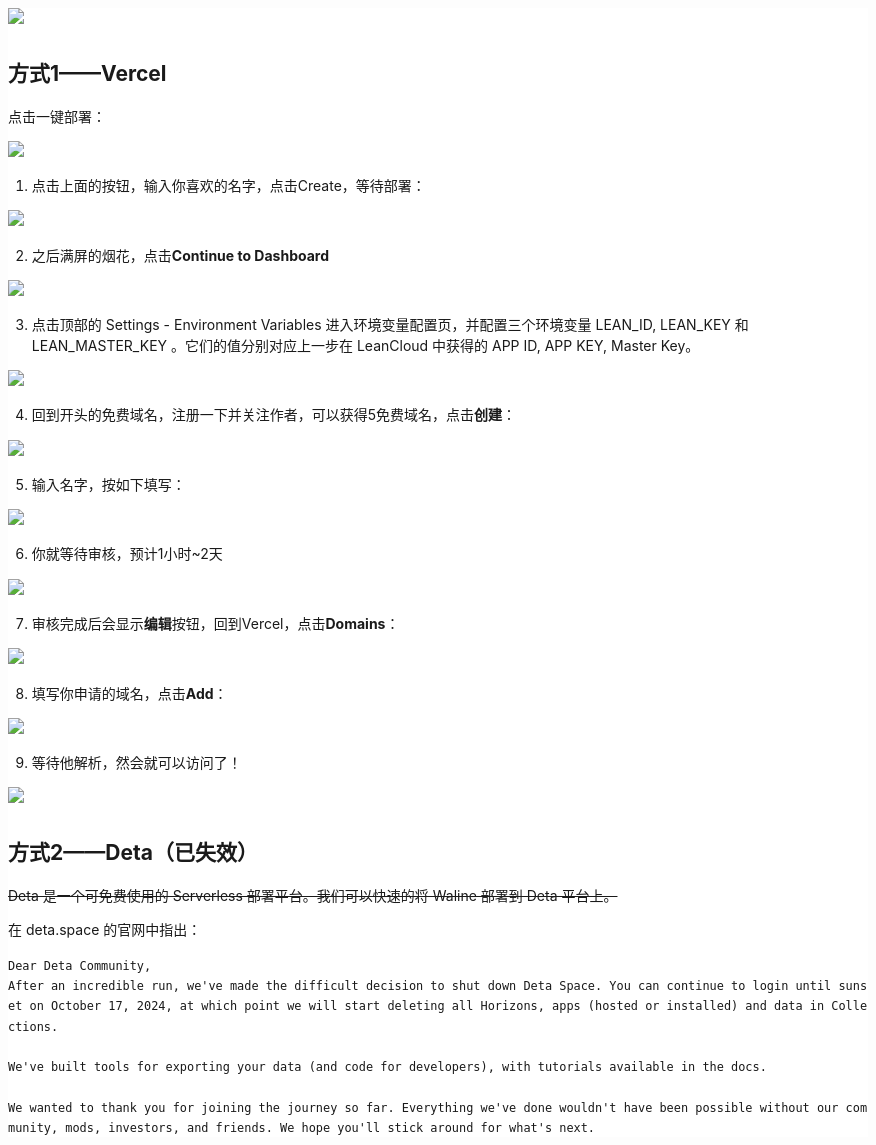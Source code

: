 ![](/img/article/2/58676c1bb4fd2f35fb23a213fd21dac3.webp)


## 方式1——Vercel

点击一键部署：

[![](/img/article/2/default.svg)](https://vercel.com/new/clone?repository-url=https%3A%2F%2Fgithub.com%2Fwalinejs%2Fwaline%2Ftree%2Fmain%2Fexample)

1. 点击上面的按钮，输入你喜欢的名字，点击Create，等待部署：

![](/img/article/2/0574cea0bdc82870997e823195e5348b.webp)

2. 之后满屏的烟花，点击**Continue to Dashboard**

![](/img/article/2/2d8c921741af863b046ebbb8d7b7cfe5.webp)

3. 点击顶部的 Settings - Environment Variables 进入环境变量配置页，并配置三个环境变量 LEAN_ID, LEAN_KEY 和 LEAN_MASTER_KEY 。它们的值分别对应上一步在 LeanCloud 中获得的 APP ID, APP KEY, Master Key。

![](/img/article/2/c6f4d6bced949fdb7ec9bdef576dab88.webp)

4. 回到开头的免费域名，注册一下并关注作者，可以获得5免费域名，点击**创建**：

![](/img/article/2/85bae92761dd2705683b4185a7a26f6d.webp)

5. 输入名字，按如下填写：

![](/img/article/2/5bf63e5dfd90864d24ada804360e52ed.webp)

6. 你就等待审核，预计1小时~2天

![](/img/article/2/496a8213fcfe1b3eac0793bfc0ea0077.webp)

7. 审核完成后会显示**编辑**按钮，回到Vercel，点击**Domains**：

![](/img/article/2/1bbc317d1b20d9b5532b2850505292c9.webp)

8. 填写你申请的域名，点击**Add**：

![](/img/article/2/a438e0447a386031df099a74e7f39961.webp)

9. 等待他解析，然会就可以访问了！

![](/img/article/2/2244070e801aa2177e1925005fb5b874.webp)

## 方式2——Deta（已失效）

~~Deta 是一个可免费使用的 Serverless 部署平台。我们可以快速的将 Waline 部署到 Deta 平台上。~~

在 deta.space 的官网中指出：
```txt
Dear Deta Community,
After an incredible run, we've made the difficult decision to shut down Deta Space. You can continue to login until sunset on October 17, 2024, at which point we will start deleting all Horizons, apps (hosted or installed) and data in Collections.

We've built tools for exporting your data (and code for developers), with tutorials available in the docs.

We wanted to thank you for joining the journey so far. Everything we've done wouldn't have been possible without our community, mods, investors, and friends. We hope you'll stick around for what's next.
```

